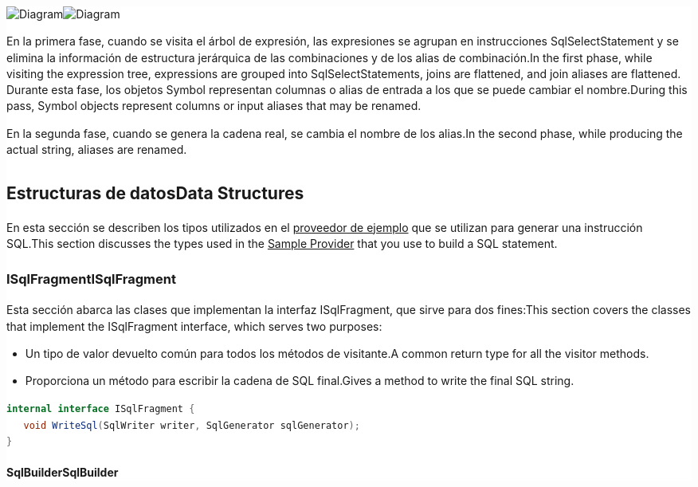 <span data-ttu-id="2291c-113">![Diagram](./media/de1ca705-4f7c-4d2d-ace5-afefc6d3cefa.gif "de1ca705-4f7c-4d2d-ace5-afefc6d3cefa")</span><span class="sxs-lookup"><span data-stu-id="2291c-113">![Diagram](./media/de1ca705-4f7c-4d2d-ace5-afefc6d3cefa.gif "de1ca705-4f7c-4d2d-ace5-afefc6d3cefa")</span></span>

<span data-ttu-id="2291c-114">En la primera fase, cuando se visita el árbol de expresión, las expresiones se agrupan en instrucciones SqlSelectStatement y se elimina la información de estructura jerárquica de las combinaciones y de los alias de combinación.</span><span class="sxs-lookup"><span data-stu-id="2291c-114">In the first phase, while visiting the expression tree, expressions are grouped into SqlSelectStatements, joins are flattened, and join aliases are flattened.</span></span> <span data-ttu-id="2291c-115">Durante esta fase, los objetos Symbol representan columnas o alias de entrada a los que se puede cambiar el nombre.</span><span class="sxs-lookup"><span data-stu-id="2291c-115">During this pass, Symbol objects represent columns or input aliases that may be renamed.</span></span>

<span data-ttu-id="2291c-116">En la segunda fase, cuando se genera la cadena real, se cambia el nombre de los alias.</span><span class="sxs-lookup"><span data-stu-id="2291c-116">In the second phase, while producing the actual string, aliases are renamed.</span></span>

## <a name="data-structures"></a><span data-ttu-id="2291c-117">Estructuras de datos</span><span class="sxs-lookup"><span data-stu-id="2291c-117">Data Structures</span></span>

<span data-ttu-id="2291c-118">En esta sección se describen los tipos utilizados en el [proveedor de ejemplo](https://code.msdn.microsoft.com/windowsdesktop/Entity-Framework-Sample-6a9801d0) que se utilizan para generar una instrucción SQL.</span><span class="sxs-lookup"><span data-stu-id="2291c-118">This section discusses the types used in the [Sample Provider](https://code.msdn.microsoft.com/windowsdesktop/Entity-Framework-Sample-6a9801d0) that you use to build a SQL statement.</span></span>

### <a name="isqlfragment"></a><span data-ttu-id="2291c-119">ISqlFragment</span><span class="sxs-lookup"><span data-stu-id="2291c-119">ISqlFragment</span></span>

<span data-ttu-id="2291c-120">Esta sección abarca las clases que implementan la interfaz ISqlFragment, que sirve para dos fines:</span><span class="sxs-lookup"><span data-stu-id="2291c-120">This section covers the classes that implement the ISqlFragment interface, which serves two purposes:</span></span>

- <span data-ttu-id="2291c-121">Un tipo de valor devuelto común para todos los métodos de visitante.</span><span class="sxs-lookup"><span data-stu-id="2291c-121">A common return type for all the visitor methods.</span></span>

- <span data-ttu-id="2291c-122">Proporciona un método para escribir la cadena de SQL final.</span><span class="sxs-lookup"><span data-stu-id="2291c-122">Gives a method to write the final SQL string.</span></span>

```csharp
internal interface ISqlFragment {
   void WriteSql(SqlWriter writer, SqlGenerator sqlGenerator);
}
```

#### <a name="sqlbuilder"></a><span data-ttu-id="2291c-123">SqlBuilder</span><span class="sxs-lookup"><span data-stu-id="2291c-123">SqlBuilder</span></span>
